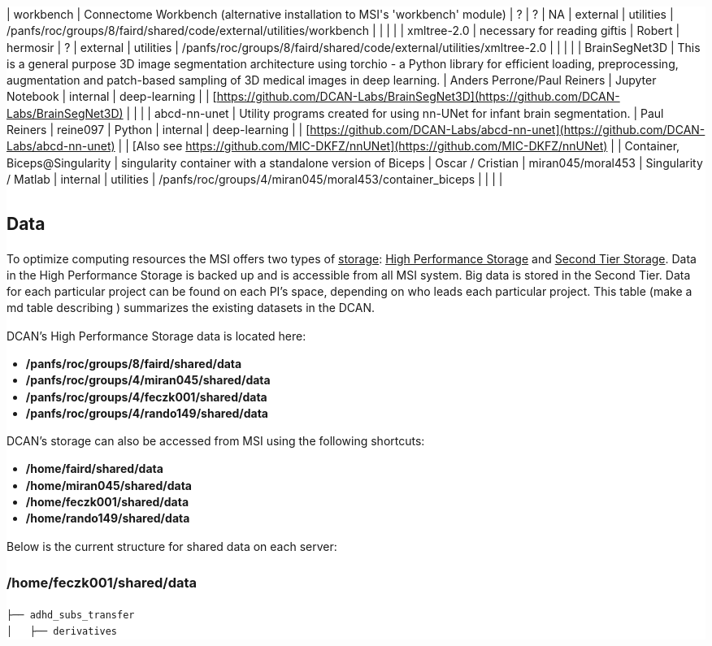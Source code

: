 | workbench                                       | Connectome Workbench (alternative installation to MSI's 'workbench' module)                                                                                                                                      | ?                                  | ?                    | NA                           | external      | utilities                                                                 | /panfs/roc/groups/8/faird/shared/code/external/utilities/workbench                                |                                                                                                                                         |                                                                                                                                                                         |                                                                                                                  |
| xmltree-2.0                                     | necessary for reading giftis                                                                                                                                                                                     | Robert                             | hermosir             | ?                            | external      | utilities                                                                 | /panfs/roc/groups/8/faird/shared/code/external/utilities/xmltree-2.0                              |                                                                                                                                         |                                                                                                                                                                         |                                                                                                                  |
| BrainSegNet3D                                   | This is a general purpose 3D image segmentation architecture using torchio - a Python library for efficient loading, preprocessing, augmentation and patch-based sampling of 3D medical images in deep learning. | Anders Perrone/Paul Reiners        | Jupyter Notebook     | internal                     | deep-learning |                                                                           | [https://github.com/DCAN-Labs/BrainSegNet3D](https://github.com/DCAN-Labs/BrainSegNet3D)          |                                                                                                                                         |                                                                                                                                                                         |
| abcd-nn-unet                                    | Utility programs created for using nn-UNet for infant brain segmentation.                                                                                                                                        | Paul Reiners                       | reine097             | Python                       | internal      | deep-learning                                                             |                                                                                                   | [https://github.com/DCAN-Labs/abcd-nn-unet](https://github.com/DCAN-Labs/abcd-nn-unet)                                                  |                                                                                                                                                                         | [Also see https://github.com/MIC-DKFZ/nnUNet](https://github.com/MIC-DKFZ/nnUNet)                                |
| Container, Biceps@Singularity                   | singularity container with a standalone version of Biceps                                                                                                                                                        | Oscar / Cristian                   | miran045/moral453    | Singularity / Matlab         | internal      | utilities                                                                 | /panfs/roc/groups/4/miran045/moral453/container\_biceps                                           |                                                                                                                                         |                                                                                                                                                                         |                                                                                                                  |

## Data

To optimize computing resources the MSI offers two types of [storage](https://www.msi.umn.edu/content/storage-allocations): [High Performance Storage](https://www.msi.umn.edu/content/high-performance-storage) and [Second Tier Storage](https://www.msi.umn.edu/content/second-tier-storage). Data in the High Performance Storage is backed up and is accessible from all MSI system. Big data is stored in the Second Tier. Data for each particular project can be found on each PI’s space, depending on who leads each particular project. This table (make a md table describing ) summarizes the existing datasets in the DCAN.

DCAN’s High Performance Storage data is located here:

- **/panfs/roc/groups/8/faird/shared/data**  
- **/panfs/roc/groups/4/miran045/shared/data**  
- **/panfs/roc/groups/4/feczk001/shared/data**  
- **/panfs/roc/groups/4/rando149/shared/data**  

DCAN’s storage can also be accessed from MSI using the following shortcuts:

- **/home/faird/shared/data**  
- **/home/miran045/shared/data**  
- **/home/feczk001/shared/data**  
- **/home/rando149/shared/data**  

Below is the current structure for shared data on each server:  

### /home/feczk001/shared/data

```markdown
├── adhd_subs_transfer  
│   ├── derivatives  
```